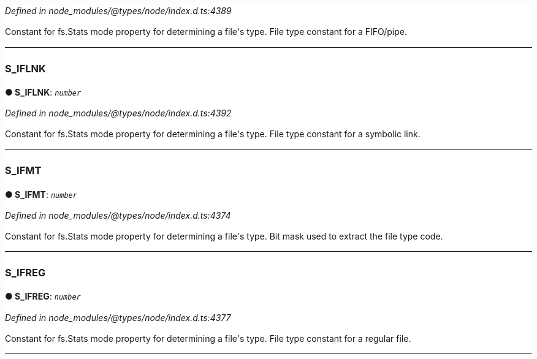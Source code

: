 *Defined in node_modules/@types/node/index.d.ts:4389*



Constant for fs.Stats mode property for determining a file's type. File type constant for a FIFO/pipe.




___

<a id="s_iflnk"></a>

###  S_IFLNK

**●  S_IFLNK**:  *`number`* 

*Defined in node_modules/@types/node/index.d.ts:4392*



Constant for fs.Stats mode property for determining a file's type. File type constant for a symbolic link.




___

<a id="s_ifmt"></a>

###  S_IFMT

**●  S_IFMT**:  *`number`* 

*Defined in node_modules/@types/node/index.d.ts:4374*



Constant for fs.Stats mode property for determining a file's type. Bit mask used to extract the file type code.




___

<a id="s_ifreg"></a>

###  S_IFREG

**●  S_IFREG**:  *`number`* 

*Defined in node_modules/@types/node/index.d.ts:4377*



Constant for fs.Stats mode property for determining a file's type. File type constant for a regular file.




___

<a id="s_ifsock"></a>
